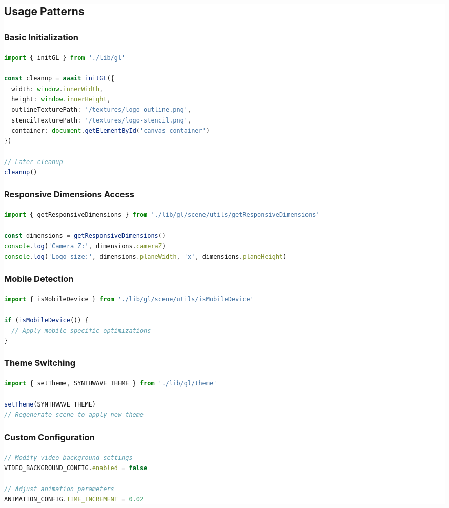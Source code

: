 ## Usage Patterns

### Basic Initialization

```typescript
import { initGL } from './lib/gl'

const cleanup = await initGL({
  width: window.innerWidth,
  height: window.innerHeight,
  outlineTexturePath: '/textures/logo-outline.png',
  stencilTexturePath: '/textures/logo-stencil.png',
  container: document.getElementById('canvas-container')
})

// Later cleanup
cleanup()
```

### Responsive Dimensions Access

```typescript
import { getResponsiveDimensions } from './lib/gl/scene/utils/getResponsiveDimensions'

const dimensions = getResponsiveDimensions()
console.log('Camera Z:', dimensions.cameraZ)
console.log('Logo size:', dimensions.planeWidth, 'x', dimensions.planeHeight)
```

### Mobile Detection

```typescript
import { isMobileDevice } from './lib/gl/scene/utils/isMobileDevice'

if (isMobileDevice()) {
  // Apply mobile-specific optimizations
}
```

### Theme Switching

```typescript
import { setTheme, SYNTHWAVE_THEME } from './lib/gl/theme'

setTheme(SYNTHWAVE_THEME)
// Regenerate scene to apply new theme
```

### Custom Configuration

```typescript
// Modify video background settings
VIDEO_BACKGROUND_CONFIG.enabled = false

// Adjust animation parameters
ANIMATION_CONFIG.TIME_INCREMENT = 0.02
```
